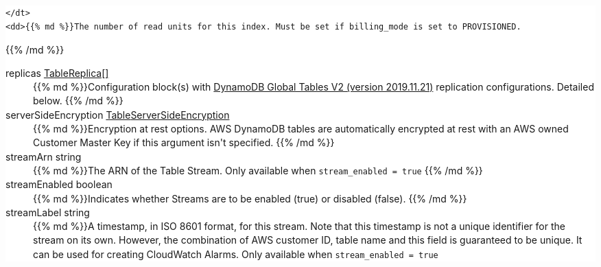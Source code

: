     </dt>
    <dd>{{% md %}}The number of read units for this index. Must be set if billing_mode is set to PROVISIONED.
{{% /md %}}</dd>
    <dt class="property-optional"
            title="Optional">
        <span id="state_replicas_nodejs">
<a href="#state_replicas_nodejs" style="color: inherit; text-decoration: inherit;">replicas</a>
</span>
        <span class="property-indicator"></span>
        <span class="property-type"><a href="#tablereplica">Table<wbr>Replica[]</a></span>
    </dt>
    <dd>{{% md %}}Configuration block(s) with [DynamoDB Global Tables V2 (version 2019.11.21)](https://docs.aws.amazon.com/amazondynamodb/latest/developerguide/globaltables.V2.html) replication configurations. Detailed below.
{{% /md %}}</dd>
    <dt class="property-optional"
            title="Optional">
        <span id="state_serversideencryption_nodejs">
<a href="#state_serversideencryption_nodejs" style="color: inherit; text-decoration: inherit;">server<wbr>Side<wbr>Encryption</a>
</span>
        <span class="property-indicator"></span>
        <span class="property-type"><a href="#tableserversideencryption">Table<wbr>Server<wbr>Side<wbr>Encryption</a></span>
    </dt>
    <dd>{{% md %}}Encryption at rest options. AWS DynamoDB tables are automatically encrypted at rest with an AWS owned Customer Master Key if this argument isn't specified.
{{% /md %}}</dd>
    <dt class="property-optional"
            title="Optional">
        <span id="state_streamarn_nodejs">
<a href="#state_streamarn_nodejs" style="color: inherit; text-decoration: inherit;">stream<wbr>Arn</a>
</span>
        <span class="property-indicator"></span>
        <span class="property-type">string</span>
    </dt>
    <dd>{{% md %}}The ARN of the Table Stream. Only available when `stream_enabled = true`
{{% /md %}}</dd>
    <dt class="property-optional"
            title="Optional">
        <span id="state_streamenabled_nodejs">
<a href="#state_streamenabled_nodejs" style="color: inherit; text-decoration: inherit;">stream<wbr>Enabled</a>
</span>
        <span class="property-indicator"></span>
        <span class="property-type">boolean</span>
    </dt>
    <dd>{{% md %}}Indicates whether Streams are to be enabled (true) or disabled (false).
{{% /md %}}</dd>
    <dt class="property-optional"
            title="Optional">
        <span id="state_streamlabel_nodejs">
<a href="#state_streamlabel_nodejs" style="color: inherit; text-decoration: inherit;">stream<wbr>Label</a>
</span>
        <span class="property-indicator"></span>
        <span class="property-type">string</span>
    </dt>
    <dd>{{% md %}}A timestamp, in ISO 8601 format, for this stream. Note that this timestamp is not
a unique identifier for the stream on its own. However, the combination of AWS customer ID,
table name and this field is guaranteed to be unique.
It can be used for creating CloudWatch Alarms. Only available when `stream_enabled = true`